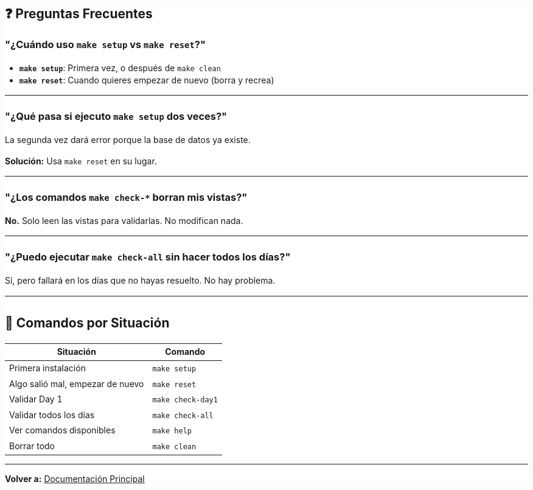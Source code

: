 
## ❓ Preguntas Frecuentes

### "¿Cuándo uso `make setup` vs `make reset`?"

- **`make setup`**: Primera vez, o después de `make clean`
- **`make reset`**: Cuando quieres empezar de nuevo (borra y recrea)

---

### "¿Qué pasa si ejecuto `make setup` dos veces?"

La segunda vez dará error porque la base de datos ya existe.

**Solución:** Usa `make reset` en su lugar.

---

### "¿Los comandos `make check-*` borran mis vistas?"

**No.** Solo leen las vistas para validarlas. No modifican nada.

---

### "¿Puedo ejecutar `make check-all` sin hacer todos los días?"

Sí, pero fallará en los días que no hayas resuelto. No hay problema.

---

## 🎯 Comandos por Situación

| Situación | Comando |
|-----------|---------|
| Primera instalación | `make setup` |
| Algo salió mal, empezar de nuevo | `make reset` |
| Validar Day 1 | `make check-day1` |
| Validar todos los días | `make check-all` |
| Ver comandos disponibles | `make help` |
| Borrar todo | `make clean` |

---

**Volver a:** [Documentación Principal](README.md)
